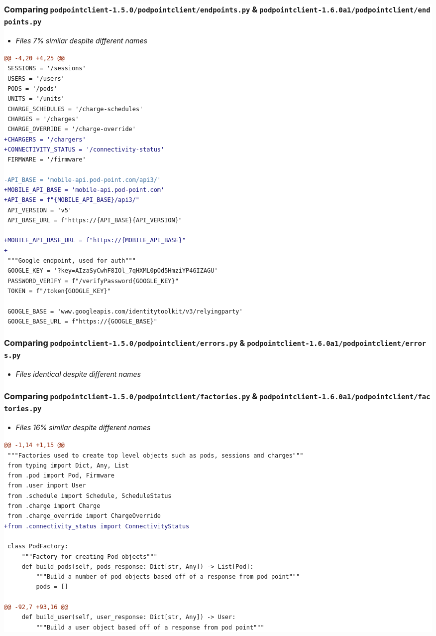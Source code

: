 ### Comparing `podpointclient-1.5.0/podpointclient/endpoints.py` & `podpointclient-1.6.0a1/podpointclient/endpoints.py`

 * *Files 7% similar despite different names*

```diff
@@ -4,20 +4,25 @@
 SESSIONS = '/sessions'
 USERS = '/users'
 PODS = '/pods'
 UNITS = '/units'
 CHARGE_SCHEDULES = '/charge-schedules'
 CHARGES = '/charges'
 CHARGE_OVERRIDE = '/charge-override'
+CHARGERS = '/chargers'
+CONNECTIVITY_STATUS = '/connectivity-status'
 FIRMWARE = '/firmware'
 
-API_BASE = 'mobile-api.pod-point.com/api3/'
+MOBILE_API_BASE = 'mobile-api.pod-point.com'
+API_BASE = f"{MOBILE_API_BASE}/api3/"
 API_VERSION = 'v5'
 API_BASE_URL = f"https://{API_BASE}{API_VERSION}"
 
+MOBILE_API_BASE_URL = f"https://{MOBILE_API_BASE}"
+
 """Google endpoint, used for auth"""
 GOOGLE_KEY = '?key=AIzaSyCwhF8IOl_7qHXML0pOd5HmziYP46IZAGU'
 PASSWORD_VERIFY = f"/verifyPassword{GOOGLE_KEY}"
 TOKEN = f"/token{GOOGLE_KEY}"
 
 GOOGLE_BASE = 'www.googleapis.com/identitytoolkit/v3/relyingparty'
 GOOGLE_BASE_URL = f"https://{GOOGLE_BASE}"
```

### Comparing `podpointclient-1.5.0/podpointclient/errors.py` & `podpointclient-1.6.0a1/podpointclient/errors.py`

 * *Files identical despite different names*

### Comparing `podpointclient-1.5.0/podpointclient/factories.py` & `podpointclient-1.6.0a1/podpointclient/factories.py`

 * *Files 16% similar despite different names*

```diff
@@ -1,14 +1,15 @@
 """Factories used to create top level objects such as pods, sessions and charges"""
 from typing import Dict, Any, List
 from .pod import Pod, Firmware
 from .user import User
 from .schedule import Schedule, ScheduleStatus
 from .charge import Charge
 from .charge_override import ChargeOverride
+from .connectivity_status import ConnectivityStatus
 
 class PodFactory:
     """Factory for creating Pod objects"""
     def build_pods(self, pods_response: Dict[str, Any]) -> List[Pod]:
         """Build a number of pod objects based off of a response from pod point"""
         pods = []
 
@@ -92,7 +93,16 @@
     def build_user(self, user_response: Dict[str, Any]) -> User:
         """Build a user object based off of a response from pod point"""
```